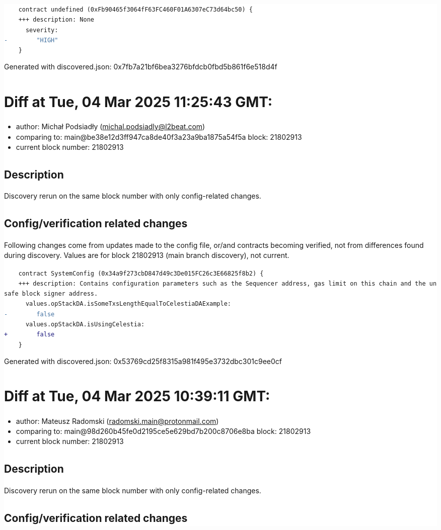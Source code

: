 ```diff
    contract undefined (0xFb90465f3064fF63FC460F01A6307eC73d64bc50) {
    +++ description: None
      severity:
-        "HIGH"
    }
```

Generated with discovered.json: 0x7fb7a21bf6bea3276bfdcb0fbd5b861f6e518d4f

# Diff at Tue, 04 Mar 2025 11:25:43 GMT:

- author: Michał Podsiadły (<michal.podsiadly@l2beat.com>)
- comparing to: main@be38e12d3ff947ca8de40f3a23a9ba1875a54f5a block: 21802913
- current block number: 21802913

## Description

Discovery rerun on the same block number with only config-related changes.

## Config/verification related changes

Following changes come from updates made to the config file,
or/and contracts becoming verified, not from differences found during
discovery. Values are for block 21802913 (main branch discovery), not current.

```diff
    contract SystemConfig (0x34a9f273cbD847d49c3De015FC26c3E66825f8b2) {
    +++ description: Contains configuration parameters such as the Sequencer address, gas limit on this chain and the unsafe block signer address.
      values.opStackDA.isSomeTxsLengthEqualToCelestiaDAExample:
-        false
      values.opStackDA.isUsingCelestia:
+        false
    }
```

Generated with discovered.json: 0x53769cd25f8315a981f495e3732dbc301c9ee0cf

# Diff at Tue, 04 Mar 2025 10:39:11 GMT:

- author: Mateusz Radomski (<radomski.main@protonmail.com>)
- comparing to: main@98d260b45fe0d2195ce5e629bd7b200c8706e8ba block: 21802913
- current block number: 21802913

## Description

Discovery rerun on the same block number with only config-related changes.

## Config/verification related changes
